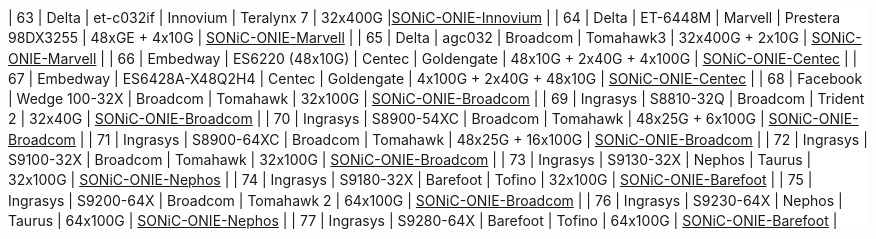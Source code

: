 | 63   | Delta     	| et-c032if      		| Innovium    | Teralynx 7        | 32x400G                 |[SONiC-ONIE-Innovium](https://artprodcus3.artifacts.visualstudio.com/Af91412a5-a906-4990-9d7c-f697b81fc04d/be1b070f-be15-4154-aade-b1d3bfb17054/_apis/artifact/cGlwZWxpbmVhcnRpZmFjdDovL21zc29uaWMvcHJvamVjdElkL2JlMWIwNzBmLWJlMTUtNDE1NC1hYWRlLWIxZDNiZmIxNzA1NC9idWlsZElkLzcwNDYyMy9hcnRpZmFjdE5hbWUvc29uaWMtYnVpbGRpbWFnZS5pbm5vdml1bQ2/content?format=file&subpath=/target/sonic-innovium-dbg.bin) |
| 64   | Delta     	| ET-6448M      		| Marvell     | Prestera 98DX3255 | 48xGE + 4x10G           | [SONiC-ONIE-Marvell]() |
| 65   | Delta     	| agc032      			| Broadcom     | Tomahawk3		  | 32x400G + 2x10G         | [SONiC-ONIE-Marvell]() |
| 66   | Embedway  	| ES6220 (48x10G)		| Centec      | Goldengate        | 48x10G + 2x40G + 4x100G | [SONiC-ONIE-Centec](https://artprodcus3.artifacts.visualstudio.com/Af91412a5-a906-4990-9d7c-f697b81fc04d/be1b070f-be15-4154-aade-b1d3bfb17054/_apis/artifact/cGlwZWxpbmVhcnRpZmFjdDovL21zc29uaWMvcHJvamVjdElkL2JlMWIwNzBmLWJlMTUtNDE1NC1hYWRlLWIxZDNiZmIxNzA1NC9idWlsZElkLzkxMzA1Mi9hcnRpZmFjdE5hbWUvc29uaWMtYnVpbGRpbWFnZS5jZW50ZWM1/content?format=file&subpath=/target/sonic-centec.bin) |
| 67   | Embedway  	| ES6428A-X48Q2H4		| Centec      | Goldengate        | 4x100G + 2x40G + 48x10G | [SONiC-ONIE-Centec](https://artprodcus3.artifacts.visualstudio.com/Af91412a5-a906-4990-9d7c-f697b81fc04d/be1b070f-be15-4154-aade-b1d3bfb17054/_apis/artifact/cGlwZWxpbmVhcnRpZmFjdDovL21zc29uaWMvcHJvamVjdElkL2JlMWIwNzBmLWJlMTUtNDE1NC1hYWRlLWIxZDNiZmIxNzA1NC9idWlsZElkLzkxMzA1Mi9hcnRpZmFjdE5hbWUvc29uaWMtYnVpbGRpbWFnZS5jZW50ZWM1/content?format=file&subpath=/target/sonic-centec.bin) |
| 68   | Facebook      | Wedge 100-32X  		| Broadcom    | Tomahawk          | 32x100G                 | [SONiC-ONIE-Broadcom](https://artprodcus3.artifacts.visualstudio.com/Af91412a5-a906-4990-9d7c-f697b81fc04d/be1b070f-be15-4154-aade-b1d3bfb17054/_apis/artifact/cGlwZWxpbmVhcnRpZmFjdDovL21zc29uaWMvcHJvamVjdElkL2JlMWIwNzBmLWJlMTUtNDE1NC1hYWRlLWIxZDNiZmIxNzA1NC9idWlsZElkLzkxMjExMS9hcnRpZmFjdE5hbWUvc29uaWMtYnVpbGRpbWFnZS5icm9hZGNvbQ2/content?format=file&subpath=/target/sonic-broadcom.bin) |
| 69   | Ingrasys      | S8810-32Q      		| Broadcom    | Trident 2         | 32x40G                  | [SONiC-ONIE-Broadcom](https://artprodcus3.artifacts.visualstudio.com/Af91412a5-a906-4990-9d7c-f697b81fc04d/be1b070f-be15-4154-aade-b1d3bfb17054/_apis/artifact/cGlwZWxpbmVhcnRpZmFjdDovL21zc29uaWMvcHJvamVjdElkL2JlMWIwNzBmLWJlMTUtNDE1NC1hYWRlLWIxZDNiZmIxNzA1NC9idWlsZElkLzkxMjExMS9hcnRpZmFjdE5hbWUvc29uaWMtYnVpbGRpbWFnZS5icm9hZGNvbQ2/content?format=file&subpath=/target/sonic-broadcom.bin) |
| 70   | Ingrasys      | S8900-54XC     		| Broadcom    | Tomahawk          | 48x25G + 6x100G         | [SONiC-ONIE-Broadcom](https://artprodcus3.artifacts.visualstudio.com/Af91412a5-a906-4990-9d7c-f697b81fc04d/be1b070f-be15-4154-aade-b1d3bfb17054/_apis/artifact/cGlwZWxpbmVhcnRpZmFjdDovL21zc29uaWMvcHJvamVjdElkL2JlMWIwNzBmLWJlMTUtNDE1NC1hYWRlLWIxZDNiZmIxNzA1NC9idWlsZElkLzkxMjExMS9hcnRpZmFjdE5hbWUvc29uaWMtYnVpbGRpbWFnZS5icm9hZGNvbQ2/content?format=file&subpath=/target/sonic-broadcom.bin) |
| 71   | Ingrasys      | S8900-64XC     		| Broadcom    | Tomahawk          | 48x25G + 16x100G        | [SONiC-ONIE-Broadcom](https://artprodcus3.artifacts.visualstudio.com/Af91412a5-a906-4990-9d7c-f697b81fc04d/be1b070f-be15-4154-aade-b1d3bfb17054/_apis/artifact/cGlwZWxpbmVhcnRpZmFjdDovL21zc29uaWMvcHJvamVjdElkL2JlMWIwNzBmLWJlMTUtNDE1NC1hYWRlLWIxZDNiZmIxNzA1NC9idWlsZElkLzkxMjExMS9hcnRpZmFjdE5hbWUvc29uaWMtYnVpbGRpbWFnZS5icm9hZGNvbQ2/content?format=file&subpath=/target/sonic-broadcom.bin) |
| 72   | Ingrasys      | S9100-32X      		| Broadcom    | Tomahawk          | 32x100G                 | [SONiC-ONIE-Broadcom](https://artprodcus3.artifacts.visualstudio.com/Af91412a5-a906-4990-9d7c-f697b81fc04d/be1b070f-be15-4154-aade-b1d3bfb17054/_apis/artifact/cGlwZWxpbmVhcnRpZmFjdDovL21zc29uaWMvcHJvamVjdElkL2JlMWIwNzBmLWJlMTUtNDE1NC1hYWRlLWIxZDNiZmIxNzA1NC9idWlsZElkLzkxMjExMS9hcnRpZmFjdE5hbWUvc29uaWMtYnVpbGRpbWFnZS5icm9hZGNvbQ2/content?format=file&subpath=/target/sonic-broadcom.bin) |
| 73   | Ingrasys      | S9130-32X      		| Nephos      | Taurus            | 32x100G                 | [SONiC-ONIE-Nephos]() |
| 74   | Ingrasys      | S9180-32X      		| Barefoot    | Tofino            | 32x100G                 | [SONiC-ONIE-Barefoot](https://artprodcus3.artifacts.visualstudio.com/Af91412a5-a906-4990-9d7c-f697b81fc04d/be1b070f-be15-4154-aade-b1d3bfb17054/_apis/artifact/cGlwZWxpbmVhcnRpZmFjdDovL21zc29uaWMvcHJvamVjdElkL2JlMWIwNzBmLWJlMTUtNDE1NC1hYWRlLWIxZDNiZmIxNzA1NC9idWlsZElkLzM3MTI2MS9hcnRpZmFjdE5hbWUvc29uaWMtYnVpbGRpbWFnZS5iYXJlZm9vdA2/content?format=file&subpath=/target/sonic-barefoot.bin) |
| 75   | Ingrasys      | S9200-64X      		| Broadcom    | Tomahawk 2        | 64x100G                 | [SONiC-ONIE-Broadcom](https://artprodcus3.artifacts.visualstudio.com/Af91412a5-a906-4990-9d7c-f697b81fc04d/be1b070f-be15-4154-aade-b1d3bfb17054/_apis/artifact/cGlwZWxpbmVhcnRpZmFjdDovL21zc29uaWMvcHJvamVjdElkL2JlMWIwNzBmLWJlMTUtNDE1NC1hYWRlLWIxZDNiZmIxNzA1NC9idWlsZElkLzkxMjExMS9hcnRpZmFjdE5hbWUvc29uaWMtYnVpbGRpbWFnZS5icm9hZGNvbQ2/content?format=file&subpath=/target/sonic-broadcom.bin) |
| 76   | Ingrasys      | S9230-64X      		| Nephos      | Taurus            | 64x100G                 | [SONiC-ONIE-Nephos]() |
| 77   | Ingrasys      | S9280-64X      		| Barefoot    | Tofino            | 64x100G                 | [SONiC-ONIE-Barefoot](https://artprodcus3.artifacts.visualstudio.com/Af91412a5-a906-4990-9d7c-f697b81fc04d/be1b070f-be15-4154-aade-b1d3bfb17054/_apis/artifact/cGlwZWxpbmVhcnRpZmFjdDovL21zc29uaWMvcHJvamVjdElkL2JlMWIwNzBmLWJlMTUtNDE1NC1hYWRlLWIxZDNiZmIxNzA1NC9idWlsZElkLzM3MTI2MS9hcnRpZmFjdE5hbWUvc29uaWMtYnVpbGRpbWFnZS5iYXJlZm9vdA2/content?format=file&subpath=/target/sonic-barefoot.bin) |